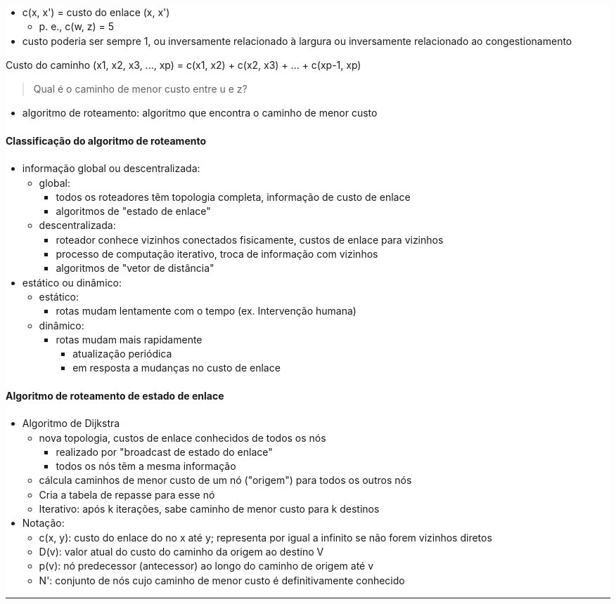 - c(x, x') = custo do enlace (x, x')
  - p. e., c(w, z) = 5
- custo poderia ser sempre 1, ou inversamente relacionado à largura ou inversamente relacionado ao congestionamento

Custo do caminho (x1, x2, x3, ..., xp) = c(x1, x2) + c(x2, x3) + ... + c(xp-1, xp)

> Qual é o caminho de menor custo entre u e z?

- algoritmo de roteamento: algoritmo que encontra o caminho de menor custo

#### Classificação do algoritmo de roteamento

- informação global ou descentralizada:
  - global:
    - todos os roteadores têm topologia completa, informação de custo de enlace
    - algoritmos de "estado de enlace"
  - descentralizada:
    - roteador conhece vizinhos conectados fisicamente, custos de enlace para vizinhos
    - processo de computação iterativo, troca de informação com vizinhos
    - algoritmos de "vetor de distância"
- estático ou dinâmico:
  - estático:
    - rotas mudam lentamente com o tempo (ex. Intervenção humana)
  - dinâmico:
    - rotas mudam mais rapidamente
      - atualização periódica
      - em resposta a mudanças no custo de enlace

#### Algoritmo de roteamento de estado de enlace

- Algoritmo de Dijkstra
  - nova topologia, custos de enlace conhecidos de todos os nós
    - realizado por "broadcast de estado do enlace"
    - todos os nós tẽm a mesma informação
  - cálcula caminhos de menor custo de um nó ("origem") para todos os outros nós
  - Cria a tabela de repasse para esse nó
  - Iterativo: após k iterações, sabe caminho de menor custo para k destinos
- Notação:
  - c(x, y): custo do enlace do no x até y; representa por igual a infinito se não forem vizinhos diretos
  - D(v): valor atual do custo do caminho da origem ao destino V
  - p(v): nó predecessor (antecessor) ao longo do caminho de origem até v
  - N': conjunto de nós cujo caminho de menor custo é definitivamente conhecido

---
